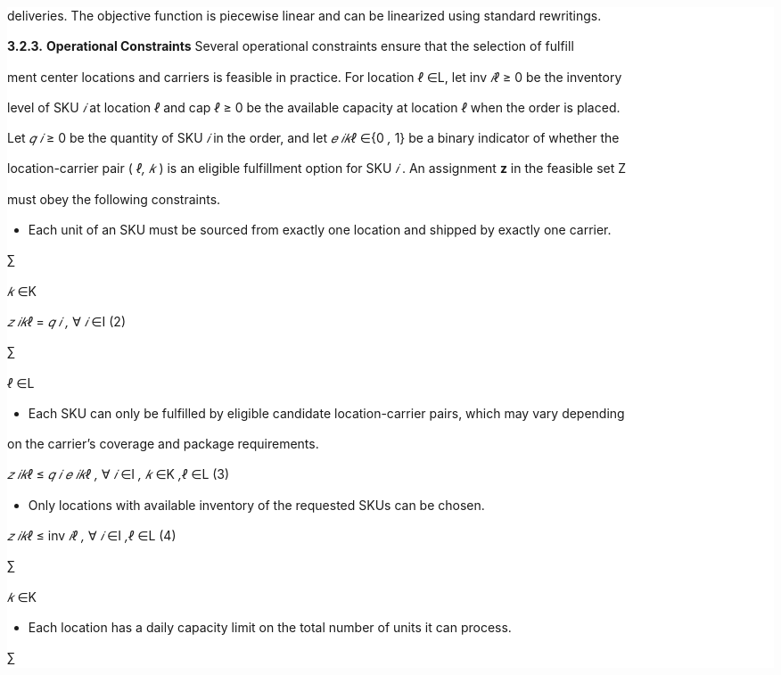 deliveries. The objective function is piecewise linear and can be linearized using standard rewritings.


**3.2.3.** **Operational Constraints** Several operational constraints ensure that the selection of fulfill

ment center locations and carriers is feasible in practice. For location _ℓ_ ∈L, let inv _𝑖ℓ_ ≥ 0 be the inventory


level of SKU _𝑖_ at location _ℓ_ and cap _ℓ_ ≥ 0 be the available capacity at location _ℓ_ when the order is placed.


Let _𝑞_ _𝑖_ ≥ 0 be the quantity of SKU _𝑖_ in the order, and let _𝑒_ _𝑖𝑘ℓ_ ∈{0 _,_ 1} be a binary indicator of whether the


location-carrier pair ( _ℓ, 𝑘_ ) is an eligible fulfillment option for SKU _𝑖_ . An assignment **z** in the feasible set Z


must obey the following constraints.


  - Each unit of an SKU must be sourced from exactly one location and shipped by exactly one carrier.



∑︁

_𝑘_ ∈K



_𝑧_ _𝑖𝑘ℓ_ = _𝑞_ _𝑖_ _,_ ∀ _𝑖_ ∈I (2)

∑︁

_ℓ_ ∈L




  - Each SKU can only be fulfilled by eligible candidate location-carrier pairs, which may vary depending


on the carrier’s coverage and package requirements.


_𝑧_ _𝑖𝑘ℓ_ ≤ _𝑞_ _𝑖_ _𝑒_ _𝑖𝑘ℓ_ _,_ ∀ _𝑖_ ∈I _, 𝑘_ ∈K _,ℓ_ ∈L (3)


  - Only locations with available inventory of the requested SKUs can be chosen.


_𝑧_ _𝑖𝑘ℓ_ ≤ inv _𝑖ℓ_ _,_ ∀ _𝑖_ ∈I _,ℓ_ ∈L (4)

∑︁

_𝑘_ ∈K


  - Each location has a daily capacity limit on the total number of units it can process.



∑︁
